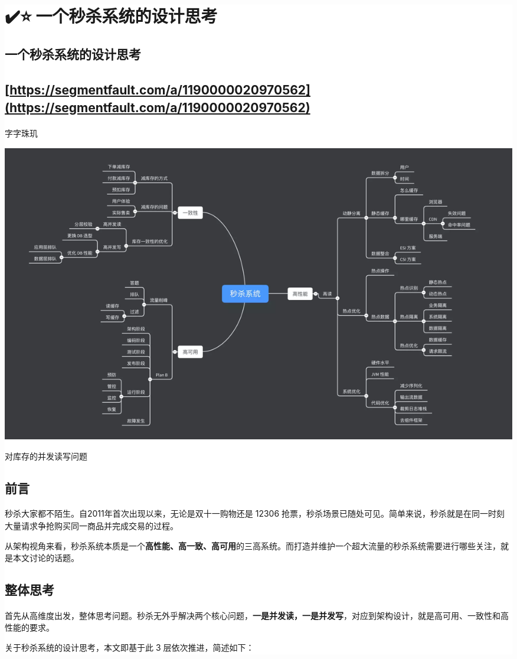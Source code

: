 # ✔️⭐ 一个秒杀系统的设计思考

## 一个秒杀系统的设计思考

## [https://segmentfault.com/a/1190000020970562](https://segmentfault.com/a/1190000020970562)

字字珠玑

![](<../.gitbook/assets/image (4).png>)

对库存的并发读写问题

## 前言

秒杀大家都不陌生。自2011年首次出现以来，无论是双十一购物还是 12306 抢票，秒杀场景已随处可见。简单来说，秒杀就是在同一时刻大量请求争抢购买同一商品并完成交易的过程。

从架构视角来看，秒杀系统本质是一个**高性能、高一致、高可用**的三高系统。而打造并维护一个超大流量的秒杀系统需要进行哪些关注，就是本文讨论的话题。

## 整体思考

首先从高维度出发，整体思考问题。秒杀无外乎解决两个核心问题，**一是并发读，一是并发写**，对应到架构设计，就是高可用、一致性和高性能的要求。

关于秒杀系统的设计思考，本文即基于此 3 层依次推进，简述如下：
